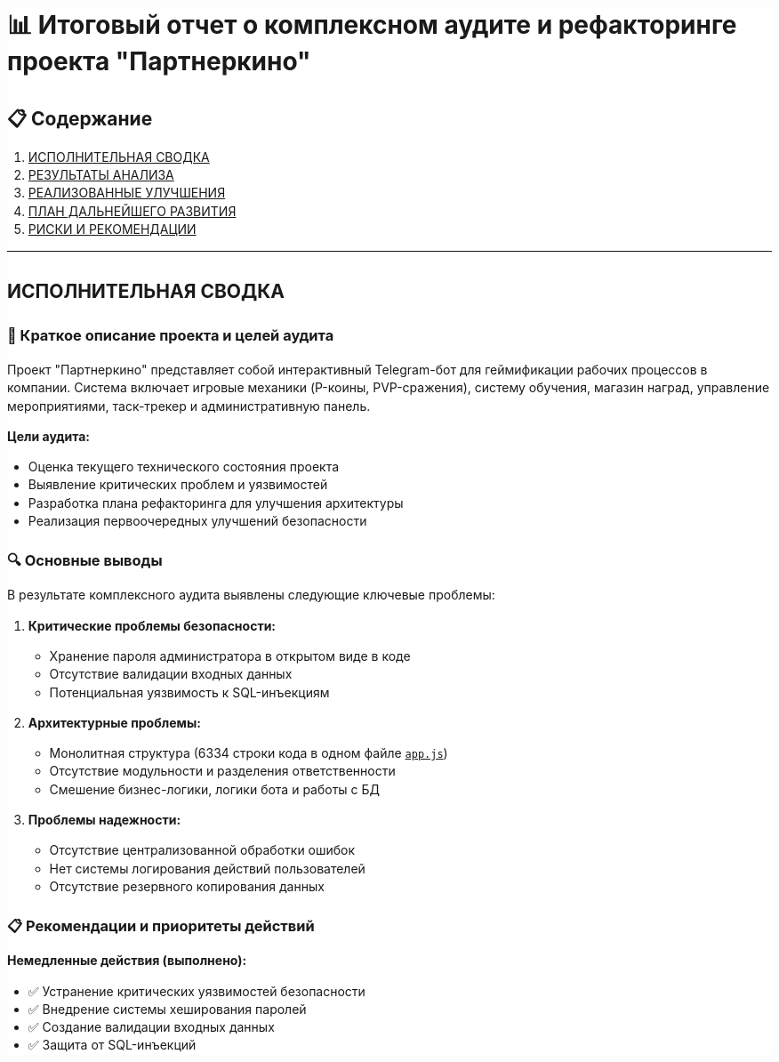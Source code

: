 # 📊 Итоговый отчет о комплексном аудите и рефакторинге проекта "Партнеркино"

## 📋 Содержание

1. [ИСПОЛНИТЕЛЬНАЯ СВОДКА](#исполнительная-сводка)
2. [РЕЗУЛЬТАТЫ АНАЛИЗА](#результаты-анализа)
3. [РЕАЛИЗОВАННЫЕ УЛУЧШЕНИЯ](#реализованные-улучшения)
4. [ПЛАН ДАЛЬНЕЙШЕГО РАЗВИТИЯ](#план-дальнейшего-развития)
5. [РИСКИ И РЕКОМЕНДАЦИИ](#риски-и-рекомендации)

---

## ИСПОЛНИТЕЛЬНАЯ СВОДКА

### 🎯 Краткое описание проекта и целей аудита

Проект "Партнеркино" представляет собой интерактивный Telegram-бот для геймификации рабочих процессов в компании. Система включает игровые механики (P-коины, PVP-сражения), систему обучения, магазин наград, управление мероприятиями, таск-трекер и административную панель.

**Цели аудита:**
- Оценка текущего технического состояния проекта
- Выявление критических проблем и уязвимостей
- Разработка плана рефакторинга для улучшения архитектуры
- Реализация первоочередных улучшений безопасности

### 🔍 Основные выводы

В результате комплексного аудита выявлены следующие ключевые проблемы:

1. **Критические проблемы безопасности:**
   - Хранение пароля администратора в открытом виде в коде
   - Отсутствие валидации входных данных
   - Потенциальная уязвимость к SQL-инъекциям

2. **Архитектурные проблемы:**
   - Монолитная структура (6334 строки кода в одном файле [`app.js`](app.js:1))
   - Отсутствие модульности и разделения ответственности
   - Смешение бизнес-логики, логики бота и работы с БД

3. **Проблемы надежности:**
   - Отсутствие централизованной обработки ошибок
   - Нет системы логирования действий пользователей
   - Отсутствие резервного копирования данных

### 📋 Рекомендации и приоритеты действий

**Немедленные действия (выполнено):**
- ✅ Устранение критических уязвимостей безопасности
- ✅ Внедрение системы хеширования паролей
- ✅ Создание валидации входных данных
- ✅ Защита от SQL-инъекций

